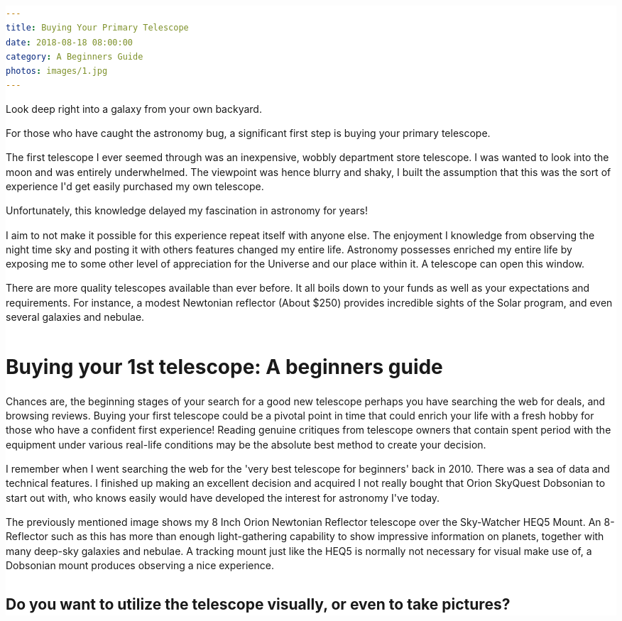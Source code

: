 ```yaml
---
title: Buying Your Primary Telescope 
date: 2018-08-18 08:00:00
category: A Beginners Guide
photos: images/1.jpg
---
```


Look deep right into a galaxy from your own backyard.

For those who have caught the astronomy bug, a significant first step is buying your primary telescope.

The first telescope I ever seemed through was an inexpensive, wobbly department store telescope. I was wanted to look into the moon and was entirely underwhelmed. The viewpoint was hence blurry and shaky, I built the assumption that this was the sort of experience I'd get easily purchased my own telescope.



Unfortunately, this knowledge delayed my fascination in astronomy for years!

I aim to not make it possible for this experience repeat itself with anyone else. The enjoyment I knowledge from observing the night time sky and posting it with others features changed my entire life. Astronomy possesses enriched my entire life by exposing me to some other level of appreciation for the Universe and our place within it. A telescope can open this window.

There are more quality telescopes available than ever before. It all boils down to your funds as well as your expectations and requirements.  For instance, a modest Newtonian reflector (About $250) provides incredible sights of the Solar program, and even several galaxies and nebulae.

# Buying your 1st telescope: A beginners guide

Chances are, the beginning stages of your search for a good new telescope perhaps you have searching the web for deals, and browsing reviews. Buying your first telescope could be a pivotal point in time that could enrich your life with a fresh hobby for those who have a confident first experience! Reading genuine critiques from telescope owners that contain spent period with the equipment under various real-life conditions may be the absolute best method to create your decision.

I remember when I went searching the web for the 'very best telescope for beginners' back in 2010. There was a sea of data and technical features. I finished up making an excellent decision and acquired I not really bought that Orion SkyQuest Dobsonian to start out with, who knows easily would have developed the interest for astronomy I've today.

The previously mentioned image shows my 8 Inch Orion Newtonian Reflector telescope over the Sky-Watcher HEQ5 Mount. An 8-Reflector such as this has more than enough light-gathering capability to show impressive information on planets, together with many deep-sky galaxies and nebulae. A tracking mount just like the HEQ5 is normally not necessary for visual make use of, a Dobsonian mount produces observing a nice experience.

## Do you want to utilize the telescope visually, or even to take pictures?
